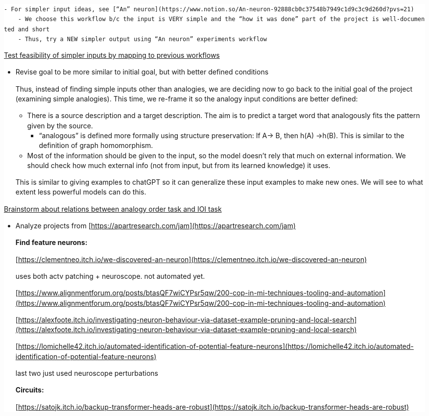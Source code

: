     - For simpler input ideas, see [“An” neuron](https://www.notion.so/An-neuron-92888cb0c37548b7949c1d9c3c9d260d?pvs=21)
        - We choose this workflow b/c the input is VERY simple and the “how it was done” part of the project is well-documented and short
        - Thus, try a NEW simpler output using “An neuron” experiments workflow

[Test feasibility of simpler inputs by mapping to previous workflows](Initial%20Exploration%20and%20Brainstorm%2006eb3b02c5684ef88cb6f64881f8a44f/Test%20feasibility%20of%20simpler%20inputs%20by%20mapping%20to%20p%20e13b76d3448c42af8d8b2e5b7a1858ba.md)

- Revise goal to be more similar to initial goal, but with better defined conditions
    
    Thus, instead of finding simple inputs other than analogies, we are deciding now to go back to the initial goal of the project (examining simple analogies). This time, we re-frame it so the analogy input conditions are better defined:
    
    - There is a source description and a target description. The aim is to predict a target word that analogously fits the pattern given by the source.
        - “analogous” is defined more formally using structure preservation: If A→ B, then h(A) →h(B). This is similar to the definition of graph homomorphism.
    - Most of the information should be given to the input, so the model doesn’t rely that much on external information. We should check how much external info (not from input, but from its learned knowledge) it uses.
    
    This is similar to giving examples to chatGPT so it can generalize these input examples to make new ones. We will see to what extent less powerful models can do this.
    

[Brainstorm about relations between analogy order task and IOI task](Initial%20Exploration%20and%20Brainstorm%2006eb3b02c5684ef88cb6f64881f8a44f/Brainstorm%20about%20relations%20between%20analogy%20order%20t%208977518d2819431a97dd743c23b94810.md)

- Analyze projects from [https://apartresearch.com/jam](https://apartresearch.com/jam)
    
    **Find feature neurons:**
    
    [https://clementneo.itch.io/we-discovered-an-neuron](https://clementneo.itch.io/we-discovered-an-neuron)
    
    uses both actv patching + neuroscope. not automated yet.
    
    [https://www.alignmentforum.org/posts/btasQF7wiCYPsr5qw/200-cop-in-mi-techniques-tooling-and-automation](https://www.alignmentforum.org/posts/btasQF7wiCYPsr5qw/200-cop-in-mi-techniques-tooling-and-automation)
    
    [https://alexfoote.itch.io/investigating-neuron-behaviour-via-dataset-example-pruning-and-local-search](https://alexfoote.itch.io/investigating-neuron-behaviour-via-dataset-example-pruning-and-local-search)
    
    [https://lomichelle42.itch.io/automated-identification-of-potential-feature-neurons](https://lomichelle42.itch.io/automated-identification-of-potential-feature-neurons)
    
    last two just used neuroscope perturbations
    
    **Circuits:**
    
    [https://satojk.itch.io/backup-transformer-heads-are-robust](https://satojk.itch.io/backup-transformer-heads-are-robust)
    